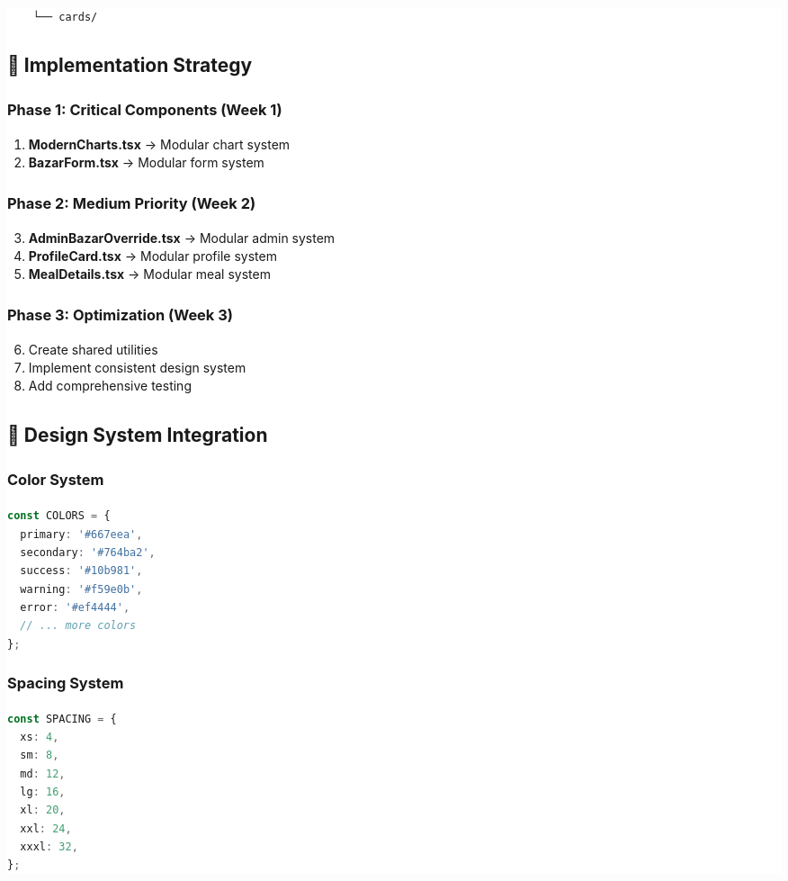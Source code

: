 ```
    └── cards/
```

## 🔧 Implementation Strategy

### Phase 1: Critical Components (Week 1)

1. **ModernCharts.tsx** → Modular chart system
2. **BazarForm.tsx** → Modular form system

### Phase 2: Medium Priority (Week 2)

3. **AdminBazarOverride.tsx** → Modular admin system
4. **ProfileCard.tsx** → Modular profile system
5. **MealDetails.tsx** → Modular meal system

### Phase 3: Optimization (Week 3)

6. Create shared utilities
7. Implement consistent design system
8. Add comprehensive testing

## 🎨 Design System Integration

### Color System

```typescript
const COLORS = {
  primary: '#667eea',
  secondary: '#764ba2',
  success: '#10b981',
  warning: '#f59e0b',
  error: '#ef4444',
  // ... more colors
};
```

### Spacing System

```typescript
const SPACING = {
  xs: 4,
  sm: 8,
  md: 12,
  lg: 16,
  xl: 20,
  xxl: 24,
  xxxl: 32,
};
```
